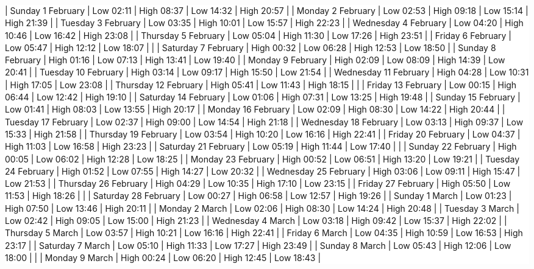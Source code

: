 | Sunday 1 February | Low 02:11 | High 08:37 | Low 14:32 | High 20:57 | 
| Monday 2 February | Low 02:53 | High 09:18 | Low 15:14 | High 21:39 | 
| Tuesday 3 February | Low 03:35 | High 10:01 | Low 15:57 | High 22:23 | 
| Wednesday 4 February | Low 04:20 | High 10:46 | Low 16:42 | High 23:08 | 
| Thursday 5 February | Low 05:04 | High 11:30 | Low 17:26 | High 23:51 | 
| Friday 6 February | Low 05:47 | High 12:12 | Low 18:07 |  | 
| Saturday 7 February | High 00:32 | Low 06:28 | High 12:53 | Low 18:50 | 
| Sunday 8 February | High 01:16 | Low 07:13 | High 13:41 | Low 19:40 | 
| Monday 9 February | High 02:09 | Low 08:09 | High 14:39 | Low 20:41 | 
| Tuesday 10 February | High 03:14 | Low 09:17 | High 15:50 | Low 21:54 | 
| Wednesday 11 February | High 04:28 | Low 10:31 | High 17:05 | Low 23:08 | 
| Thursday 12 February | High 05:41 | Low 11:43 | High 18:15 |  | 
| Friday 13 February | Low 00:15 | High 06:44 | Low 12:42 | High 19:10 | 
| Saturday 14 February | Low 01:06 | High 07:31 | Low 13:25 | High 19:48 | 
| Sunday 15 February | Low 01:41 | High 08:03 | Low 13:55 | High 20:17 | 
| Monday 16 February | Low 02:09 | High 08:30 | Low 14:22 | High 20:44 | 
| Tuesday 17 February | Low 02:37 | High 09:00 | Low 14:54 | High 21:18 | 
| Wednesday 18 February | Low 03:13 | High 09:37 | Low 15:33 | High 21:58 | 
| Thursday 19 February | Low 03:54 | High 10:20 | Low 16:16 | High 22:41 | 
| Friday 20 February | Low 04:37 | High 11:03 | Low 16:58 | High 23:23 | 
| Saturday 21 February | Low 05:19 | High 11:44 | Low 17:40 |  | 
| Sunday 22 February | High 00:05 | Low 06:02 | High 12:28 | Low 18:25 | 
| Monday 23 February | High 00:52 | Low 06:51 | High 13:20 | Low 19:21 | 
| Tuesday 24 February | High 01:52 | Low 07:55 | High 14:27 | Low 20:32 | 
| Wednesday 25 February | High 03:06 | Low 09:11 | High 15:47 | Low 21:53 | 
| Thursday 26 February | High 04:29 | Low 10:35 | High 17:10 | Low 23:15 | 
| Friday 27 February | High 05:50 | Low 11:53 | High 18:26 |  | 
| Saturday 28 February | Low 00:27 | High 06:58 | Low 12:57 | High 19:26 | 
| Sunday 1 March | Low 01:23 | High 07:50 | Low 13:46 | High 20:11 | 
| Monday 2 March | Low 02:06 | High 08:30 | Low 14:24 | High 20:48 | 
| Tuesday 3 March | Low 02:42 | High 09:05 | Low 15:00 | High 21:23 | 
| Wednesday 4 March | Low 03:18 | High 09:42 | Low 15:37 | High 22:02 | 
| Thursday 5 March | Low 03:57 | High 10:21 | Low 16:16 | High 22:41 | 
| Friday 6 March | Low 04:35 | High 10:59 | Low 16:53 | High 23:17 | 
| Saturday 7 March | Low 05:10 | High 11:33 | Low 17:27 | High 23:49 | 
| Sunday 8 March | Low 05:43 | High 12:06 | Low 18:00 |  | 
| Monday 9 March | High 00:24 | Low 06:20 | High 12:45 | Low 18:43 | 